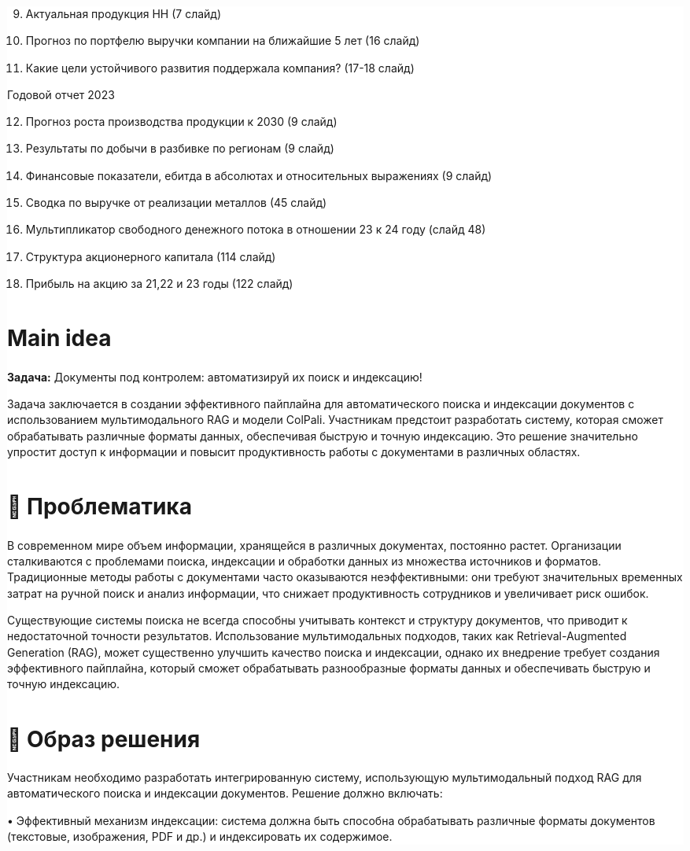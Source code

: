   9. Актуальная продукция НН (7 слайд)

  10. Прогноз по портфелю выручки компании на ближайшие 5 лет (16 слайд)

  11. Какие цели устойчивого развития поддержала компания? (17-18 слайд)

  Годовой отчет 2023

  12. Прогноз роста производства продукции к 2030 (9 слайд)

  13. Результаты по добычи в разбивке по регионам (9 слайд)

  14. Финансовые показатели, ебитда в абсолютах и относительных выражениях (9 слайд)

  15. Сводка по выручке от реализации металлов (45 слайд)

  16. Мультипликатор свободного денежного потока в отношении 23 к 24 году (слайд 48)

  17. Структура акционерного капитала (114 слайд)

  18. Прибыль на акцию за 21,22 и 23 годы (122 слайд)



# Main idea

**Задача:**
Документы под контролем: автоматизируй их поиск и индексацию!

Задача заключается в создании эффективного пайплайна для автоматического поиска и индексации документов с использованием мультимодального RAG и модели ColPali. Участникам предстоит разработать систему, которая сможет обрабатывать различные форматы данных, обеспечивая быструю и точную индексацию. Это решение значительно упростит доступ к информации и повысит продуктивность работы с документами в различных областях.

# 🤔 Проблематика

В современном мире объем информации, хранящейся в различных документах, постоянно растет. Организации сталкиваются с проблемами поиска, индексации и обработки данных из множества источников и форматов. Традиционные методы работы с документами часто оказываются неэффективными: они требуют значительных временных затрат на ручной поиск и анализ информации, что снижает продуктивность сотрудников и увеличивает риск ошибок.

Существующие системы поиска не всегда способны учитывать контекст и структуру документов, что приводит к недостаточной точности результатов. Использование мультимодальных подходов, таких как Retrieval-Augmented Generation (RAG), может существенно улучшить качество поиска и индексации, однако их внедрение требует создания эффективного пайплайна, который сможет обрабатывать разнообразные форматы данных и обеспечивать быструю и точную индексацию.

#  💎 Образ решения

Участникам необходимо разработать интегрированную систему, использующую мультимодальный подход RAG для автоматического поиска и индексации документов. Решение должно включать:

• Эффективный механизм индексации: система должна быть способна обрабатывать различные форматы документов (текстовые, изображения, PDF и др.) и индексировать их содержимое.

